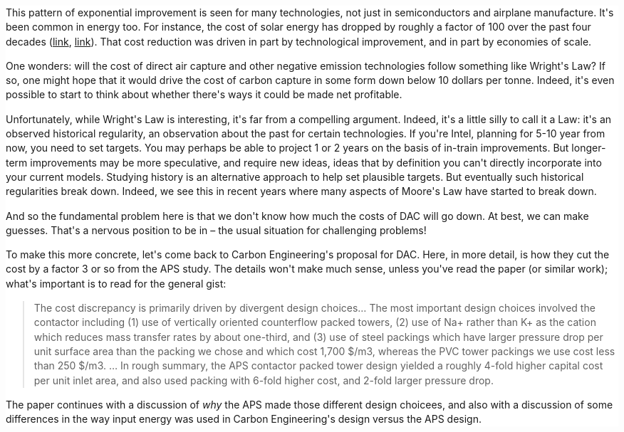 This pattern of exponential improvement is seen for many technologies,
not just in semiconductors and airplane manufacture. It's been common
in energy too. For instance, the cost of solar energy has dropped by
roughly a factor of 100 over the past four decades
([link](http://news.mit.edu/2018/explaining-dropping-solar-cost-1120), [link](https://www.sciencedirect.com/science/article/pii/S0301421518305196)). That cost reduction was driven in part by
technological improvement, and in part by economies of scale.

One wonders: will the cost of direct air capture and other negative
emission technologies follow something like Wright's Law? If so, one
might hope that it would drive the cost of carbon capture in some form
down below 10 dollars per tonne. Indeed, it's even possible to start
to think about whether there's ways it could be made net profitable.

Unfortunately, while Wright's Law is interesting, it's far from a
compelling argument. Indeed, it's a little silly to call it a Law:
it's an observed historical regularity, an observation about the past
for certain technologies. If you're Intel, planning for 5-10 year from
now, you need to set targets. You may perhaps be able to project 1 or
2 years on the basis of in-train improvements. But longer-term
improvements may be more speculative, and require new ideas, ideas
that by definition you can't directly incorporate into your current
models. Studying history is an alternative approach to help set
plausible targets. But eventually such historical regularities break
down. Indeed, we see this in recent years where many aspects of
Moore's Law have started to break down.

And so the fundamental problem here is that we don't know how much the
costs of DAC will go down. At best, we can make guesses. That's a
nervous position to be in &ndash; the usual situation for challenging
problems!

To make this more concrete, let's come back to Carbon Engineering's
proposal for DAC. Here, in more detail, is how they cut the cost by a
factor 3 or so from the APS study. The details won't make much sense,
unless you've read the paper (or similar work); what's important is to
read for the general gist:

> The cost discrepancy is primarily driven by divergent design
> choices&hellip; The most important design choices involved the
> contactor including (1) use of vertically oriented counterflow
> packed towers, (2) use of Na+ rather than K+ as the cation which
> reduces mass transfer rates by about one-third, and (3) use of steel
> packings which have larger pressure drop per unit surface area than
> the packing we chose and which cost 1,700 $/m3, whereas the PVC
> tower packings we use cost less than 250 $/m3. &hellip; In rough
> summary, the APS contactor packed tower design yielded a roughly
> 4-fold higher capital cost per unit inlet area, and also used
> packing with 6-fold higher cost, and 2-fold larger pressure drop.

The paper continues with a discussion of _why_ the APS made those
different design choicees, and also with a discussion of some
differences in the way input energy was used in Carbon Engineering's
design versus the APS design.
